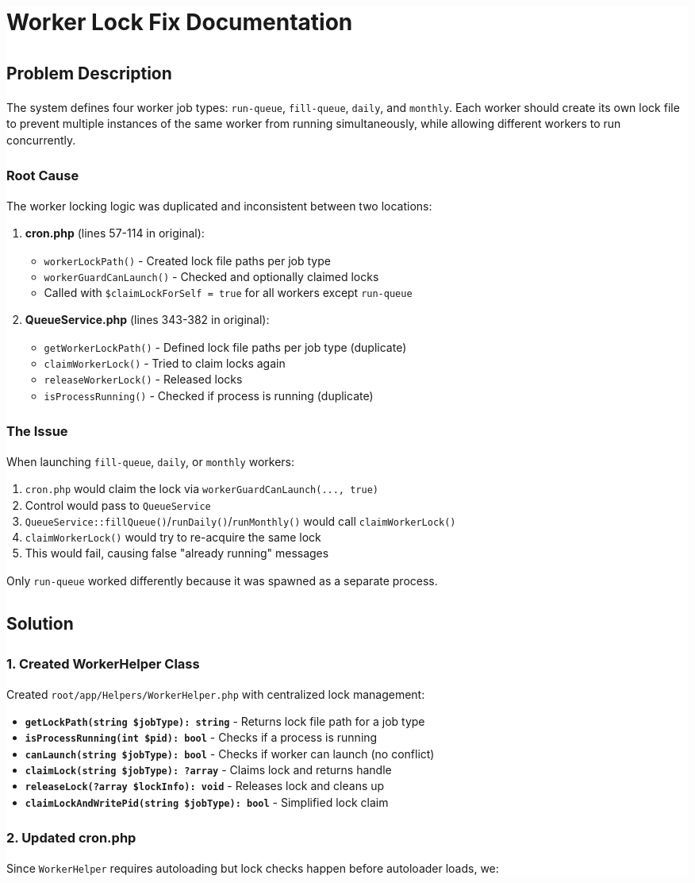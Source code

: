 # Worker Lock Fix Documentation

## Problem Description

The system defines four worker job types: `run-queue`, `fill-queue`, `daily`, and `monthly`. Each worker should create its own lock file to prevent multiple instances of the same worker from running simultaneously, while allowing different workers to run concurrently.

### Root Cause

The worker locking logic was duplicated and inconsistent between two locations:

1. **cron.php** (lines 57-114 in original):
   - `workerLockPath()` - Created lock file paths per job type
   - `workerGuardCanLaunch()` - Checked and optionally claimed locks
   - Called with `$claimLockForSelf = true` for all workers except `run-queue`

2. **QueueService.php** (lines 343-382 in original):
   - `getWorkerLockPath()` - Defined lock file paths per job type (duplicate)
   - `claimWorkerLock()` - Tried to claim locks again
   - `releaseWorkerLock()` - Released locks
   - `isProcessRunning()` - Checked if process is running (duplicate)

### The Issue

When launching `fill-queue`, `daily`, or `monthly` workers:

1. `cron.php` would claim the lock via `workerGuardCanLaunch(..., true)`
2. Control would pass to `QueueService`
3. `QueueService::fillQueue()`/`runDaily()`/`runMonthly()` would call `claimWorkerLock()`
4. `claimWorkerLock()` would try to re-acquire the same lock
5. This would fail, causing false "already running" messages

Only `run-queue` worked differently because it was spawned as a separate process.

## Solution

### 1. Created WorkerHelper Class

Created `root/app/Helpers/WorkerHelper.php` with centralized lock management:

- **`getLockPath(string $jobType): string`** - Returns lock file path for a job type
- **`isProcessRunning(int $pid): bool`** - Checks if a process is running
- **`canLaunch(string $jobType): bool`** - Checks if worker can launch (no conflict)
- **`claimLock(string $jobType): ?array`** - Claims lock and returns handle
- **`releaseLock(?array $lockInfo): void`** - Releases lock and cleans up
- **`claimLockAndWritePid(string $jobType): bool`** - Simplified lock claim

### 2. Updated cron.php

Since `WorkerHelper` requires autoloading but lock checks happen before autoloader loads, we:

